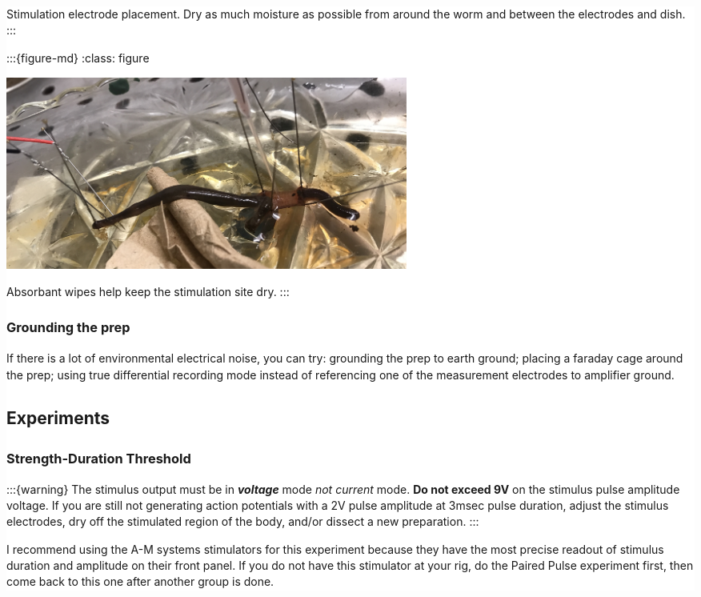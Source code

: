 Stimulation electrode placement. Dry as much moisture as possible from around the worm and between the electrodes and dish. 
:::

:::{figure-md}
:class: figure

<img src="/images/earthworm-gf-whole.jpg" alt="fishy" class="bg-primary mb-1" width="500px">

Absorbant wipes help keep the stimulation site dry. 
:::

### Grounding the prep

If there is a lot of environmental electrical noise, you can try: grounding the prep to earth ground; placing a faraday cage around the prep; using true differential recording mode instead of referencing one of the measurement electrodes to amplifier ground.

<a id="experiment"></a>
## Experiments

### Strength-Duration Threshold

:::{warning}
The stimulus output must be in ***voltage*** mode *not current* mode. **Do not exceed 9V** on the stimulus pulse amplitude voltage. If you are still not generating action potentials with a 2V pulse amplitude at 3msec pulse duration, adjust the stimulus electrodes, dry off the stimulated region of the body, and/or dissect a new preparation. 
:::

I recommend using the A-M systems stimulators for this experiment because they have the most precise readout of stimulus duration and amplitude on their front panel. If you do not have this stimulator at your rig, do the Paired Pulse experiment first, then come back to this one after another group is done. 
